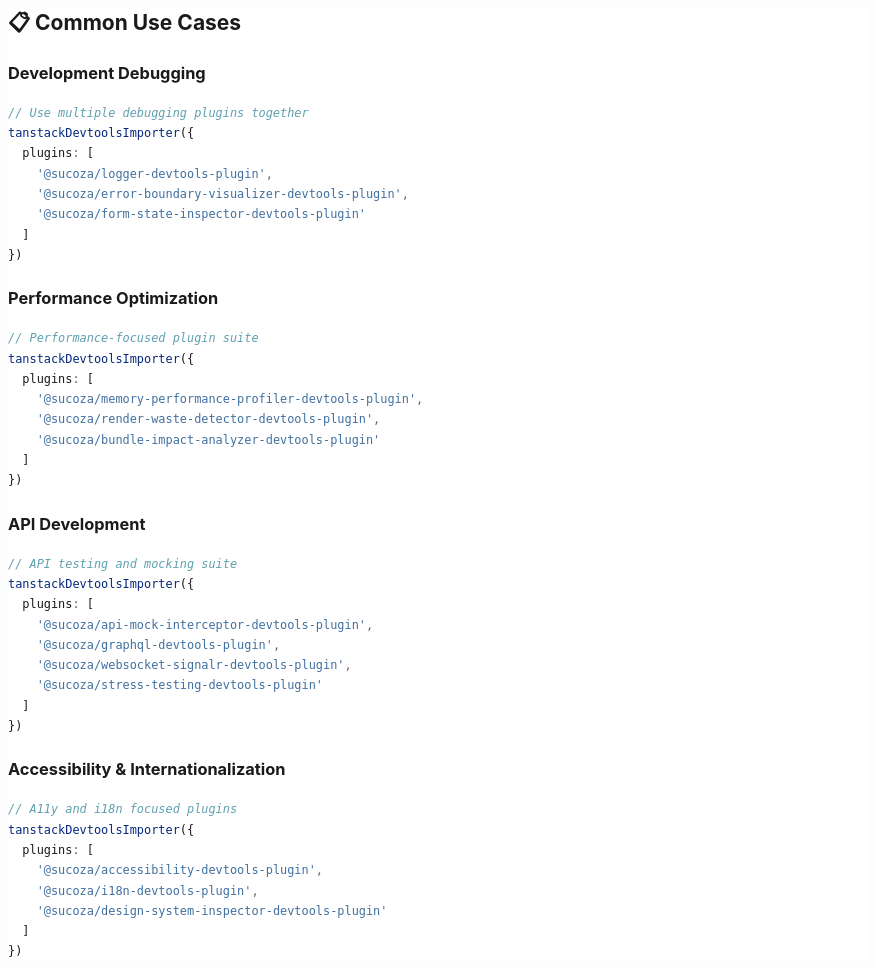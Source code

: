## 📋 Common Use Cases

### Development Debugging
```typescript
// Use multiple debugging plugins together
tanstackDevtoolsImporter({
  plugins: [
    '@sucoza/logger-devtools-plugin',
    '@sucoza/error-boundary-visualizer-devtools-plugin',
    '@sucoza/form-state-inspector-devtools-plugin'
  ]
})
```

### Performance Optimization
```typescript
// Performance-focused plugin suite
tanstackDevtoolsImporter({
  plugins: [
    '@sucoza/memory-performance-profiler-devtools-plugin',
    '@sucoza/render-waste-detector-devtools-plugin',
    '@sucoza/bundle-impact-analyzer-devtools-plugin'
  ]
})
```

### API Development
```typescript
// API testing and mocking suite
tanstackDevtoolsImporter({
  plugins: [
    '@sucoza/api-mock-interceptor-devtools-plugin',
    '@sucoza/graphql-devtools-plugin',
    '@sucoza/websocket-signalr-devtools-plugin',
    '@sucoza/stress-testing-devtools-plugin'
  ]
})
```

### Accessibility & Internationalization
```typescript
// A11y and i18n focused plugins
tanstackDevtoolsImporter({
  plugins: [
    '@sucoza/accessibility-devtools-plugin',
    '@sucoza/i18n-devtools-plugin',
    '@sucoza/design-system-inspector-devtools-plugin'
  ]
})
```
